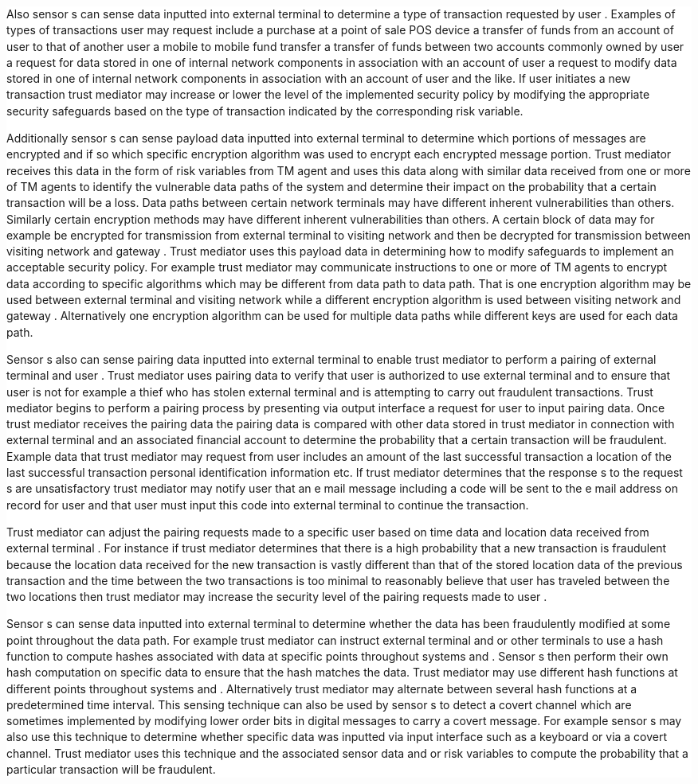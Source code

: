 Also sensor s can sense data inputted into external terminal to determine a type of transaction requested by user . Examples of types of transactions user may request include a purchase at a point of sale POS device a transfer of funds from an account of user to that of another user a mobile to mobile fund transfer a transfer of funds between two accounts commonly owned by user a request for data stored in one of internal network components in association with an account of user a request to modify data stored in one of internal network components in association with an account of user and the like. If user initiates a new transaction trust mediator may increase or lower the level of the implemented security policy by modifying the appropriate security safeguards based on the type of transaction indicated by the corresponding risk variable.

Additionally sensor s can sense payload data inputted into external terminal to determine which portions of messages are encrypted and if so which specific encryption algorithm was used to encrypt each encrypted message portion. Trust mediator receives this data in the form of risk variables from TM agent and uses this data along with similar data received from one or more of TM agents to identify the vulnerable data paths of the system and determine their impact on the probability that a certain transaction will be a loss. Data paths between certain network terminals may have different inherent vulnerabilities than others. Similarly certain encryption methods may have different inherent vulnerabilities than others. A certain block of data may for example be encrypted for transmission from external terminal to visiting network and then be decrypted for transmission between visiting network and gateway . Trust mediator uses this payload data in determining how to modify safeguards to implement an acceptable security policy. For example trust mediator may communicate instructions to one or more of TM agents to encrypt data according to specific algorithms which may be different from data path to data path. That is one encryption algorithm may be used between external terminal and visiting network while a different encryption algorithm is used between visiting network and gateway . Alternatively one encryption algorithm can be used for multiple data paths while different keys are used for each data path.

Sensor s also can sense pairing data inputted into external terminal to enable trust mediator to perform a pairing of external terminal and user . Trust mediator uses pairing data to verify that user is authorized to use external terminal and to ensure that user is not for example a thief who has stolen external terminal and is attempting to carry out fraudulent transactions. Trust mediator begins to perform a pairing process by presenting via output interface a request for user to input pairing data. Once trust mediator receives the pairing data the pairing data is compared with other data stored in trust mediator in connection with external terminal and an associated financial account to determine the probability that a certain transaction will be fraudulent. Example data that trust mediator may request from user includes an amount of the last successful transaction a location of the last successful transaction personal identification information etc. If trust mediator determines that the response s to the request s are unsatisfactory trust mediator may notify user that an e mail message including a code will be sent to the e mail address on record for user and that user must input this code into external terminal to continue the transaction.

Trust mediator can adjust the pairing requests made to a specific user based on time data and location data received from external terminal . For instance if trust mediator determines that there is a high probability that a new transaction is fraudulent because the location data received for the new transaction is vastly different than that of the stored location data of the previous transaction and the time between the two transactions is too minimal to reasonably believe that user has traveled between the two locations then trust mediator may increase the security level of the pairing requests made to user .

Sensor s can sense data inputted into external terminal to determine whether the data has been fraudulently modified at some point throughout the data path. For example trust mediator can instruct external terminal and or other terminals to use a hash function to compute hashes associated with data at specific points throughout systems and . Sensor s then perform their own hash computation on specific data to ensure that the hash matches the data. Trust mediator may use different hash functions at different points throughout systems and . Alternatively trust mediator may alternate between several hash functions at a predetermined time interval. This sensing technique can also be used by sensor s to detect a covert channel which are sometimes implemented by modifying lower order bits in digital messages to carry a covert message. For example sensor s may also use this technique to determine whether specific data was inputted via input interface such as a keyboard or via a covert channel. Trust mediator uses this technique and the associated sensor data and or risk variables to compute the probability that a particular transaction will be fraudulent.
